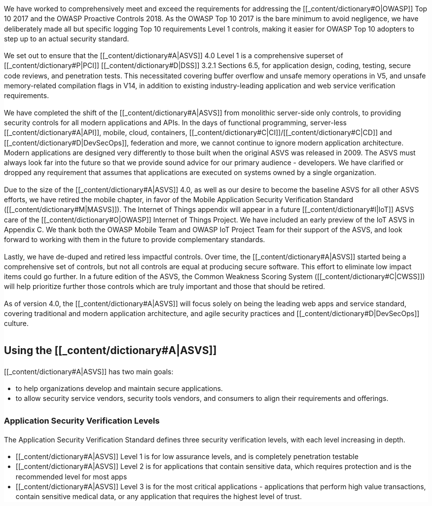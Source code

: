 We have worked to comprehensively meet and exceed the requirements for addressing the [[_content/dictionary#O|OWASP]] Top 10 2017 and the OWASP Proactive Controls 2018. As the OWASP Top 10 2017 is the bare minimum to avoid negligence, we have deliberately made all but specific logging Top 10 requirements Level 1 controls, making it easier for OWASP Top 10 adopters to step up to an actual security standard.

We set out to ensure that the [[_content/dictionary#A|ASVS]] 4.0 Level 1 is a comprehensive superset of [[_content/dictionary#P|PCI]] [[_content/dictionary#D|DSS]] 3.2.1 Sections 6.5, for application design, coding, testing, secure code reviews, and penetration tests. This necessitated covering buffer overflow and unsafe memory operations in V5, and unsafe memory-related compilation flags in V14, in addition to existing industry-leading application and web service verification requirements.

We have completed the shift of the [[_content/dictionary#A|ASVS]] from monolithic server-side only controls, to providing security controls for all modern applications and APIs. In the days of functional programming, server-less [[_content/dictionary#A|API]], mobile, cloud, containers, [[_content/dictionary#C|CI]]/[[_content/dictionary#C|CD]] and [[_content/dictionary#D|DevSecOps]], federation and more, we cannot continue to ignore modern application architecture. Modern applications are designed very differently to those built when the original ASVS was released in 2009. The ASVS must always look far into the future so that we provide sound advice for our primary audience - developers. We have clarified or dropped any requirement that assumes that applications are executed on systems owned by a single organization.

Due to the size of the [[_content/dictionary#A|ASVS]] 4.0, as well as our desire to become the baseline ASVS for all other ASVS efforts, we have retired the mobile chapter, in favor of the Mobile Application Security Verification Standard ([[_content/dictionary#M|MASVS]]). The Internet of Things appendix will appear in a future [[_content/dictionary#I|IoT]] ASVS care of the [[_content/dictionary#O|OWASP]] Internet of Things Project. We have included an early preview of the IoT ASVS in Appendix C. We thank both the OWASP Mobile Team and OWASP IoT Project Team for their support of the ASVS, and look forward to working with them in the future to provide complementary standards.

Lastly, we have de-duped and retired less impactful controls. Over time, the [[_content/dictionary#A|ASVS]] started being a comprehensive set of controls, but not all controls are equal at producing secure software. This effort to eliminate low impact items could go further. In a future edition of the ASVS, the Common Weakness Scoring System ([[_content/dictionary#C|CWSS]]) will help prioritize further those controls which are truly important and those that should be retired.

As of version 4.0, the [[_content/dictionary#A|ASVS]] will focus solely on being the leading web apps and service standard, covering traditional and modern application architecture, and agile security practices and [[_content/dictionary#D|DevSecOps]] culture.

## Using the [[_content/dictionary#A|ASVS]]

[[_content/dictionary#A|ASVS]] has two main goals:
* to help organizations develop and maintain secure applications.
* to allow security service vendors, security tools vendors, and consumers to align their requirements and offerings.

### Application Security Verification Levels
The Application Security Verification Standard defines three security verification levels, with each level increasing in depth.

* [[_content/dictionary#A|ASVS]] Level 1 is for low assurance levels, and is completely penetration testable
* [[_content/dictionary#A|ASVS]] Level 2 is for applications that contain sensitive data, which requires protection and is the recommended level for most apps
* [[_content/dictionary#A|ASVS]] Level 3 is for the most critical applications - applications that perform high value transactions, contain sensitive medical data, or any application that requires the highest level of trust.
